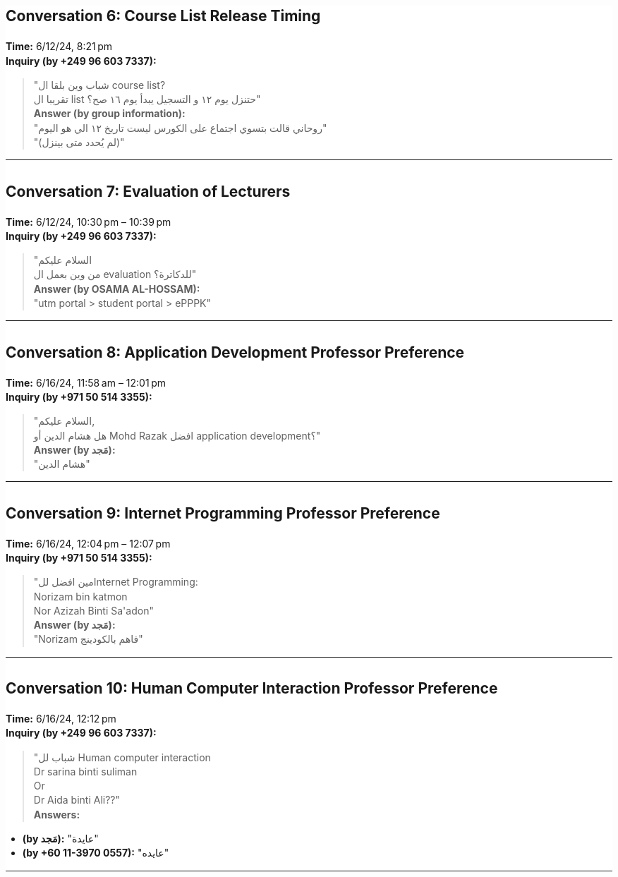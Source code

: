 
## Conversation 6: Course List Release Timing
**Time:** 6/12/24, 8:21 pm  
**Inquiry (by +249 96 603 7337):**  
> "شباب وين بلقا ال course list?  
> تقريبا ال list حتنزل يوم ١٢ و التسجيل يبدأ يوم ١٦ صح؟"  
**Answer (by group information):**  
> "روحاني قالت بتسوي اجتماع على الكورس ليست تاريخ ١٢ الي هو اليوم"  
> "(لم يُحدد متى بينزل)"

---

## Conversation 7: Evaluation of Lecturers
**Time:** 6/12/24, 10:30 pm – 10:39 pm  
**Inquiry (by +249 96 603 7337):**  
> "السلام عليكم  
> من وين بعمل ال evaluation للدكاترة؟"  
**Answer (by OSAMA AL-HOSSAM):**  
> "utm portal > student portal > ePPPK"

---

## Conversation 8: Application Development Professor Preference
**Time:** 6/16/24, 11:58 am – 12:01 pm  
**Inquiry (by +971 50 514 3355):**  
> "السلام عليكم,  
> هل هشام الدين أو Mohd Razak افضل application development؟"  
**Answer (by مَجد):**  
> "هشام الدين"

---

## Conversation 9: Internet Programming Professor Preference
**Time:** 6/16/24, 12:04 pm – 12:07 pm  
**Inquiry (by +971 50 514 3355):**  
> "مين افضل للInternet Programming:  
> Norizam bin katmon  
> Nor Azizah Binti Sa'adon"  
**Answer (by مَجد):**  
> "Norizam فاهم بالكودينج"

---

## Conversation 10: Human Computer Interaction Professor Preference
**Time:** 6/16/24, 12:12 pm  
**Inquiry (by +249 96 603 7337):**  
> "شباب لل Human computer interaction  
> Dr sarina binti suliman  
> Or  
> Dr Aida binti Ali??"  
**Answers:**  
- **(by مَجد):** "عايدة"  
- **(by +60 11-3970 0557):** "عايده"

---